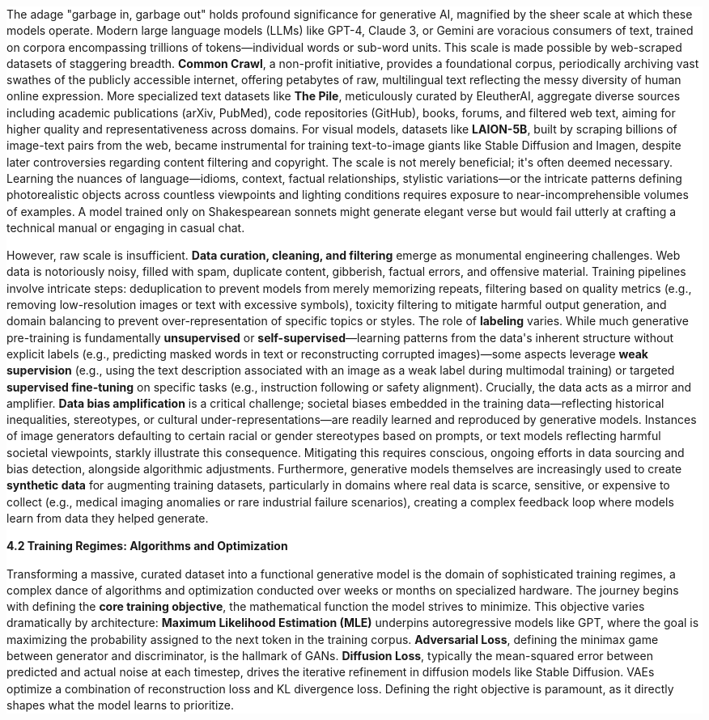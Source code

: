 The adage "garbage in, garbage out" holds profound significance for generative AI, magnified by the sheer scale at which these models operate. Modern large language models (LLMs) like GPT-4, Claude 3, or Gemini are voracious consumers of text, trained on corpora encompassing trillions of tokens—individual words or sub-word units. This scale is made possible by web-scraped datasets of staggering breadth. **Common Crawl**, a non-profit initiative, provides a foundational corpus, periodically archiving vast swathes of the publicly accessible internet, offering petabytes of raw, multilingual text reflecting the messy diversity of human online expression. More specialized text datasets like **The Pile**, meticulously curated by EleutherAI, aggregate diverse sources including academic publications (arXiv, PubMed), code repositories (GitHub), books, forums, and filtered web text, aiming for higher quality and representativeness across domains. For visual models, datasets like **LAION-5B**, built by scraping billions of image-text pairs from the web, became instrumental for training text-to-image giants like Stable Diffusion and Imagen, despite later controversies regarding content filtering and copyright. The scale is not merely beneficial; it's often deemed necessary. Learning the nuances of language—idioms, context, factual relationships, stylistic variations—or the intricate patterns defining photorealistic objects across countless viewpoints and lighting conditions requires exposure to near-incomprehensible volumes of examples. A model trained only on Shakespearean sonnets might generate elegant verse but would fail utterly at crafting a technical manual or engaging in casual chat.

However, raw scale is insufficient. **Data curation, cleaning, and filtering** emerge as monumental engineering challenges. Web data is notoriously noisy, filled with spam, duplicate content, gibberish, factual errors, and offensive material. Training pipelines involve intricate steps: deduplication to prevent models from merely memorizing repeats, filtering based on quality metrics (e.g., removing low-resolution images or text with excessive symbols), toxicity filtering to mitigate harmful output generation, and domain balancing to prevent over-representation of specific topics or styles. The role of **labeling** varies. While much generative pre-training is fundamentally **unsupervised** or **self-supervised**—learning patterns from the data's inherent structure without explicit labels (e.g., predicting masked words in text or reconstructing corrupted images)—some aspects leverage **weak supervision** (e.g., using the text description associated with an image as a weak label during multimodal training) or targeted **supervised fine-tuning** on specific tasks (e.g., instruction following or safety alignment). Crucially, the data acts as a mirror and amplifier. **Data bias amplification** is a critical challenge; societal biases embedded in the training data—reflecting historical inequalities, stereotypes, or cultural under-representations—are readily learned and reproduced by generative models. Instances of image generators defaulting to certain racial or gender stereotypes based on prompts, or text models reflecting harmful societal viewpoints, starkly illustrate this consequence. Mitigating this requires conscious, ongoing efforts in data sourcing and bias detection, alongside algorithmic adjustments. Furthermore, generative models themselves are increasingly used to create **synthetic data** for augmenting training datasets, particularly in domains where real data is scarce, sensitive, or expensive to collect (e.g., medical imaging anomalies or rare industrial failure scenarios), creating a complex feedback loop where models learn from data they helped generate.

**4.2 Training Regimes: Algorithms and Optimization**

Transforming a massive, curated dataset into a functional generative model is the domain of sophisticated training regimes, a complex dance of algorithms and optimization conducted over weeks or months on specialized hardware. The journey begins with defining the **core training objective**, the mathematical function the model strives to minimize. This objective varies dramatically by architecture: **Maximum Likelihood Estimation (MLE)** underpins autoregressive models like GPT, where the goal is maximizing the probability assigned to the next token in the training corpus. **Adversarial Loss**, defining the minimax game between generator and discriminator, is the hallmark of GANs. **Diffusion Loss**, typically the mean-squared error between predicted and actual noise at each timestep, drives the iterative refinement in diffusion models like Stable Diffusion. VAEs optimize a combination of reconstruction loss and KL divergence loss. Defining the right objective is paramount, as it directly shapes what the model learns to prioritize.
